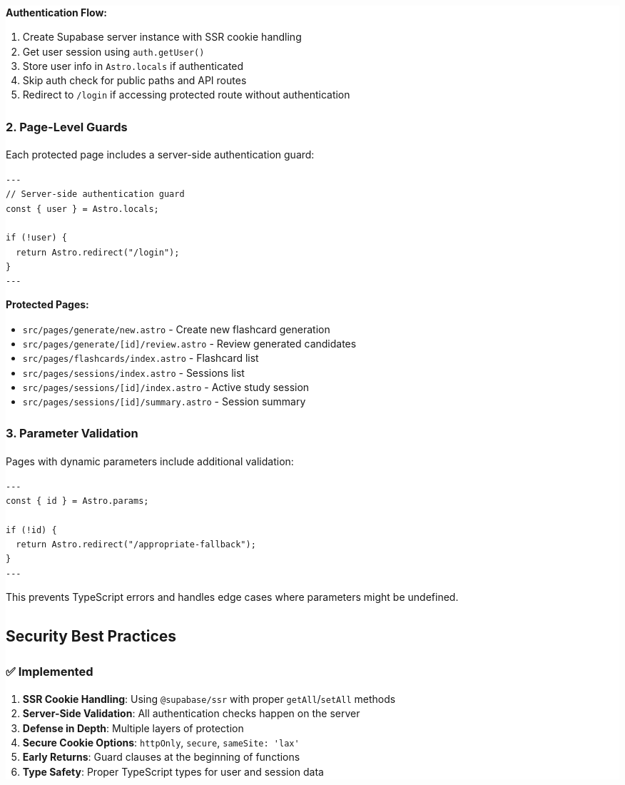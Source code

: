 **Authentication Flow:**

1. Create Supabase server instance with SSR cookie handling
2. Get user session using `auth.getUser()`
3. Store user info in `Astro.locals` if authenticated
4. Skip auth check for public paths and API routes
5. Redirect to `/login` if accessing protected route without authentication

### 2. Page-Level Guards

Each protected page includes a server-side authentication guard:

```astro
---
// Server-side authentication guard
const { user } = Astro.locals;

if (!user) {
  return Astro.redirect("/login");
}
---
```

**Protected Pages:**

- `src/pages/generate/new.astro` - Create new flashcard generation
- `src/pages/generate/[id]/review.astro` - Review generated candidates
- `src/pages/flashcards/index.astro` - Flashcard list
- `src/pages/sessions/index.astro` - Sessions list
- `src/pages/sessions/[id]/index.astro` - Active study session
- `src/pages/sessions/[id]/summary.astro` - Session summary

### 3. Parameter Validation

Pages with dynamic parameters include additional validation:

```astro
---
const { id } = Astro.params;

if (!id) {
  return Astro.redirect("/appropriate-fallback");
}
---
```

This prevents TypeScript errors and handles edge cases where parameters might be undefined.

## Security Best Practices

### ✅ Implemented

1. **SSR Cookie Handling**: Using `@supabase/ssr` with proper `getAll`/`setAll` methods
2. **Server-Side Validation**: All authentication checks happen on the server
3. **Defense in Depth**: Multiple layers of protection
4. **Secure Cookie Options**: `httpOnly`, `secure`, `sameSite: 'lax'`
5. **Early Returns**: Guard clauses at the beginning of functions
6. **Type Safety**: Proper TypeScript types for user and session data
